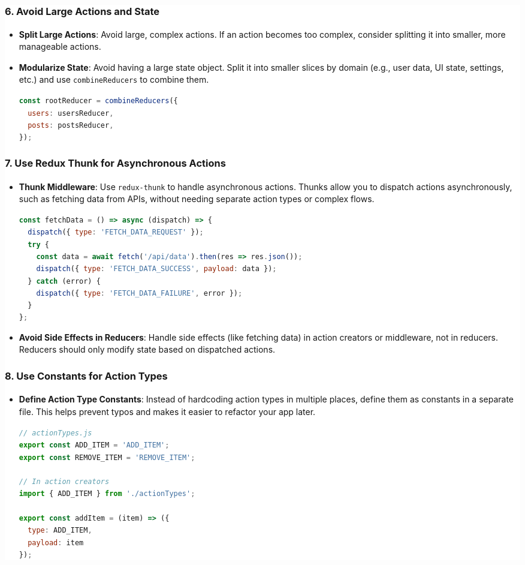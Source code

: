 ### 6. **Avoid Large Actions and State**

- **Split Large Actions**: Avoid large, complex actions. If an action becomes too complex, consider splitting it into smaller, more manageable actions.

- **Modularize State**: Avoid having a large state object. Split it into smaller slices by domain (e.g., user data, UI state, settings, etc.) and use `combineReducers` to combine them.

    ```javascript
    const rootReducer = combineReducers({
      users: usersReducer,
      posts: postsReducer,
    });
    ```

### 7. **Use Redux Thunk for Asynchronous Actions**

- **Thunk Middleware**: Use `redux-thunk` to handle asynchronous actions. Thunks allow you to dispatch actions asynchronously, such as fetching data from APIs, without needing separate action types or complex flows.

    ```javascript
    const fetchData = () => async (dispatch) => {
      dispatch({ type: 'FETCH_DATA_REQUEST' });
      try {
        const data = await fetch('/api/data').then(res => res.json());
        dispatch({ type: 'FETCH_DATA_SUCCESS', payload: data });
      } catch (error) {
        dispatch({ type: 'FETCH_DATA_FAILURE', error });
      }
    };
    ```

- **Avoid Side Effects in Reducers**: Handle side effects (like fetching data) in action creators or middleware, not in reducers. Reducers should only modify state based on dispatched actions.

### 8. **Use Constants for Action Types**

- **Define Action Type Constants**: Instead of hardcoding action types in multiple places, define them as constants in a separate file. This helps prevent typos and makes it easier to refactor your app later.

    ```javascript
    // actionTypes.js
    export const ADD_ITEM = 'ADD_ITEM';
    export const REMOVE_ITEM = 'REMOVE_ITEM';

    // In action creators
    import { ADD_ITEM } from './actionTypes';

    export const addItem = (item) => ({
      type: ADD_ITEM,
      payload: item
    });
    ```
